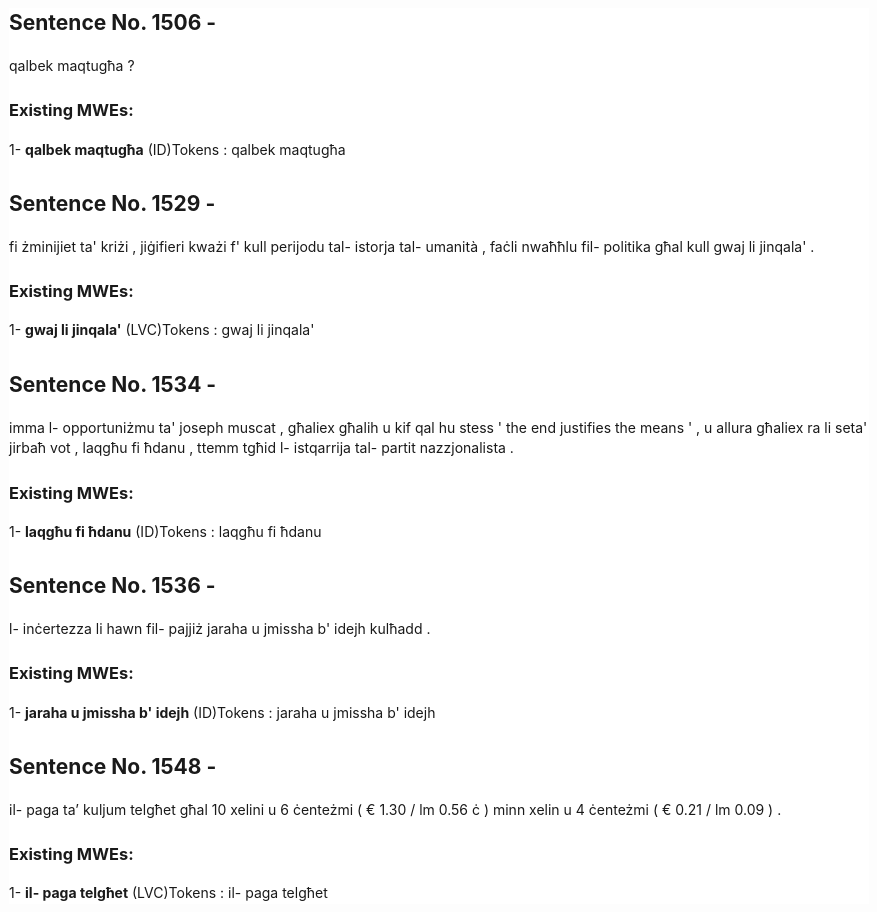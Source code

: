 ## Sentence No. 1506 - 
qalbek maqtugħa ? 
### Existing MWEs: 
1- **qalbek maqtugħa** (ID)Tokens : 
qalbek
maqtugħa

## Sentence No. 1529 - 
fi żminijiet ta' kriżi , jiġifieri kważi f' kull perijodu tal- istorja tal- umanità , faċli nwaħħlu fil- politika għal kull gwaj li jinqala' . 
### Existing MWEs: 
1- **gwaj li jinqala'** (LVC)Tokens : 
gwaj
li
jinqala'

## Sentence No. 1534 - 
imma l- opportuniżmu ta' joseph muscat , għaliex għalih u kif qal hu stess ' the end justifies the means ' , u allura għaliex ra li seta' jirbaħ vot , laqgħu fi ħdanu , ttemm tgħid l- istqarrija tal- partit nazzjonalista . 
### Existing MWEs: 
1- **laqgħu fi ħdanu** (ID)Tokens : 
laqgħu
fi
ħdanu

## Sentence No. 1536 - 
l- inċertezza li hawn fil- pajjiż jaraha u jmissha b' idejh kulħadd . 
### Existing MWEs: 
1- **jaraha u jmissha b' idejh** (ID)Tokens : 
jaraha
u
jmissha
b'
idejh

## Sentence No. 1548 - 
il- paga ta’ kuljum telgħet għal 10 xelini u 6 ċenteżmi ( € 1.30 / lm 0.56 ċ ) minn xelin u 4 ċenteżmi ( € 0.21 / lm 0.09 ) . 
### Existing MWEs: 
1- **il- paga telgħet** (LVC)Tokens : 
il-
paga
telgħet

